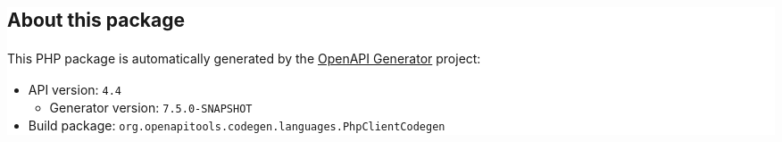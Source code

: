 
## About this package

This PHP package is automatically generated by the [OpenAPI Generator](https://openapi-generator.tech) project:

- API version: `4.4`
    - Generator version: `7.5.0-SNAPSHOT`
- Build package: `org.openapitools.codegen.languages.PhpClientCodegen`